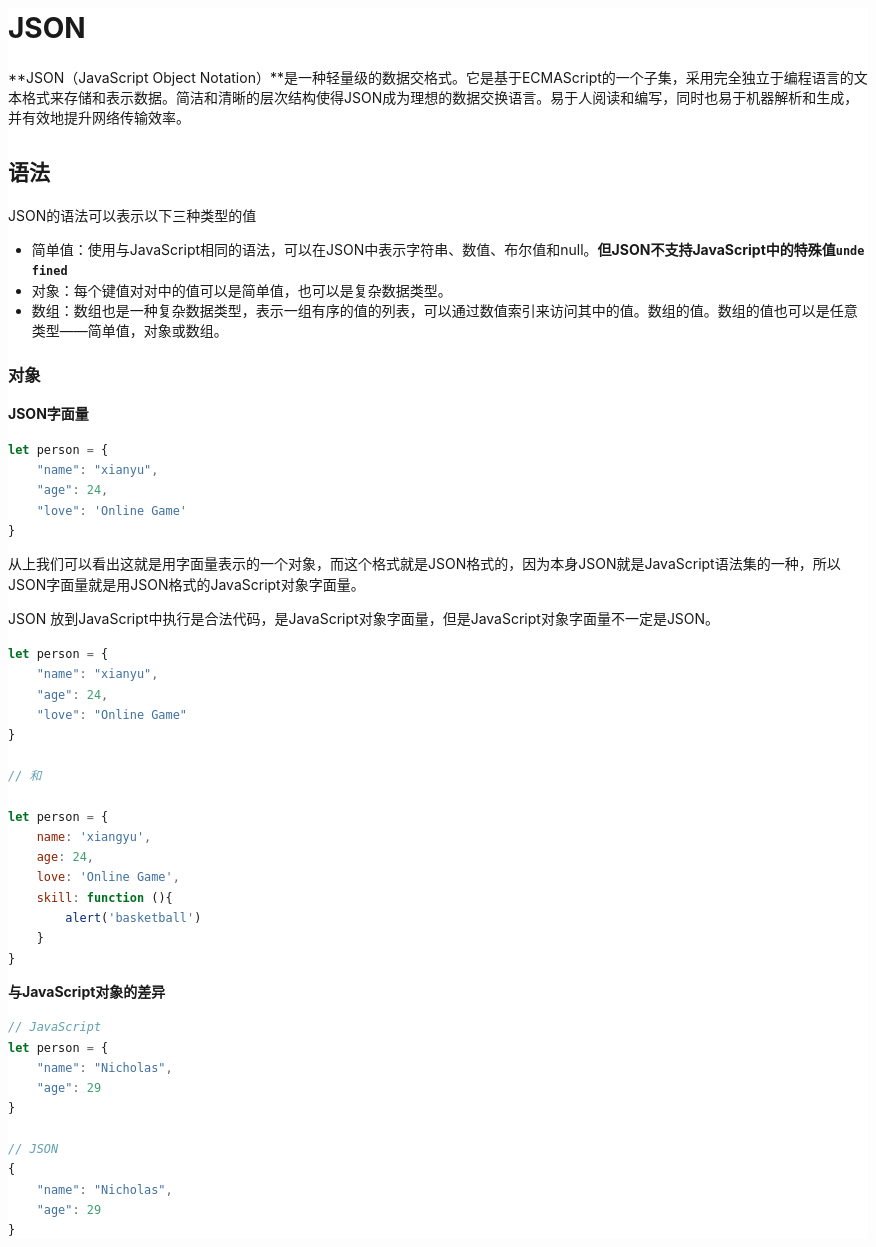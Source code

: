 ﻿# JSON 

**JSON（JavaScript Object Notation）**是一种轻量级的数据交格式。它是基于ECMAScript的一个子集，采用完全独立于编程语言的文本格式来存储和表示数据。简洁和清晰的层次结构使得JSON成为理想的数据交换语言。易于人阅读和编写，同时也易于机器解析和生成，并有效地提升网络传输效率。

## 语法

JSON的语法可以表示以下三种类型的值

 - 简单值：使用与JavaScript相同的语法，可以在JSON中表示字符串、数值、布尔值和null。**但JSON不支持JavaScript中的特殊值`undefined`**
 - 对象：每个键值对对中的值可以是简单值，也可以是复杂数据类型。
 - 数组：数组也是一种复杂数据类型，表示一组有序的值的列表，可以通过数值索引来访问其中的值。数组的值。数组的值也可以是任意类型——简单值，对象或数组。

### 对象

**JSON字面量**

```javascript
let person = {
    "name": "xianyu",
    "age": 24,
    "love": 'Online Game'
}
```

从上我们可以看出这就是用字面量表示的一个对象，而这个格式就是JSON格式的，因为本身JSON就是JavaScript语法集的一种，所以JSON字面量就是用JSON格式的JavaScript对象字面量。

JSON 放到JavaScript中执行是合法代码，是JavaScript对象字面量，但是JavaScript对象字面量不一定是JSON。

```javascript
let person = {
    "name": "xianyu",
    "age": 24,
    "love": "Online Game"
}

// 和

let person = {
    name: 'xiangyu',
    age: 24,
    love: 'Online Game',
    skill: function (){
        alert('basketball')
    }
}
```

**与JavaScript对象的差异**

```javascript
// JavaScript
let person = {
    "name": "Nicholas",
    "age": 29
}

// JSON
{
    "name": "Nicholas",
    "age": 29
}
```
